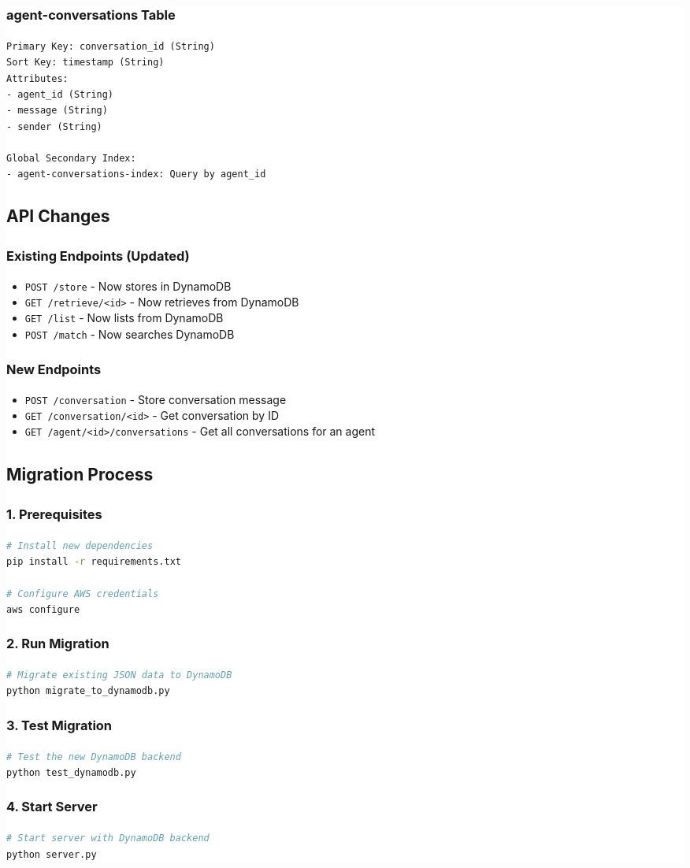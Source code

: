 ### agent-conversations Table
```
Primary Key: conversation_id (String)
Sort Key: timestamp (String)
Attributes:
- agent_id (String)
- message (String)
- sender (String)

Global Secondary Index:
- agent-conversations-index: Query by agent_id
```

## API Changes

### Existing Endpoints (Updated)
- `POST /store` - Now stores in DynamoDB
- `GET /retrieve/<id>` - Now retrieves from DynamoDB
- `GET /list` - Now lists from DynamoDB
- `POST /match` - Now searches DynamoDB

### New Endpoints
- `POST /conversation` - Store conversation message
- `GET /conversation/<id>` - Get conversation by ID
- `GET /agent/<id>/conversations` - Get all conversations for an agent

## Migration Process

### 1. Prerequisites
```bash
# Install new dependencies
pip install -r requirements.txt

# Configure AWS credentials
aws configure
```

### 2. Run Migration
```bash
# Migrate existing JSON data to DynamoDB
python migrate_to_dynamodb.py
```

### 3. Test Migration
```bash
# Test the new DynamoDB backend
python test_dynamodb.py
```

### 4. Start Server
```bash
# Start server with DynamoDB backend
python server.py
```
